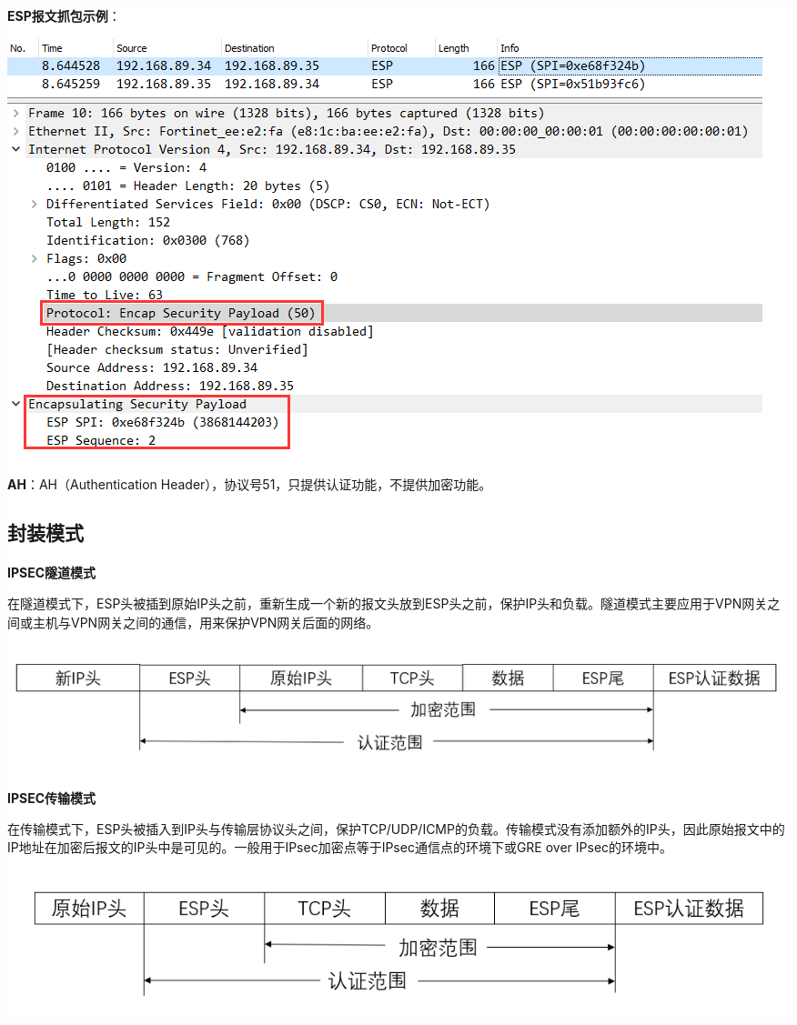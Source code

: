 **ESP报文抓包示例**：

![image-20221204200441042](../../images/image-20221204200441042.png)

**AH**：AH（Authentication Header），协议号51，只提供认证功能，不提供加密功能。

## 封装模式

**IPSEC隧道模式**

在隧道模式下，ESP头被插到原始IP头之前，重新生成一个新的报文头放到ESP头之前，保护IP头和负载。隧道模式主要应用于VPN网关之间或主机与VPN网关之间的通信，用来保护VPN网关后面的网络。

![image-20221204184452389](../../images/image-20221204184452389.png)

**IPSEC传输模式**

在传输模式下，ESP头被插入到IP头与传输层协议头之间，保护TCP/UDP/ICMP的负载。传输模式没有添加额外的IP头，因此原始报文中的IP地址在加密后报文的IP头中是可见的。一般用于IPsec加密点等于IPsec通信点的环境下或GRE over IPsec的环境中。

![image-20221204184504551](../../images/image-20221204184504551.png)
